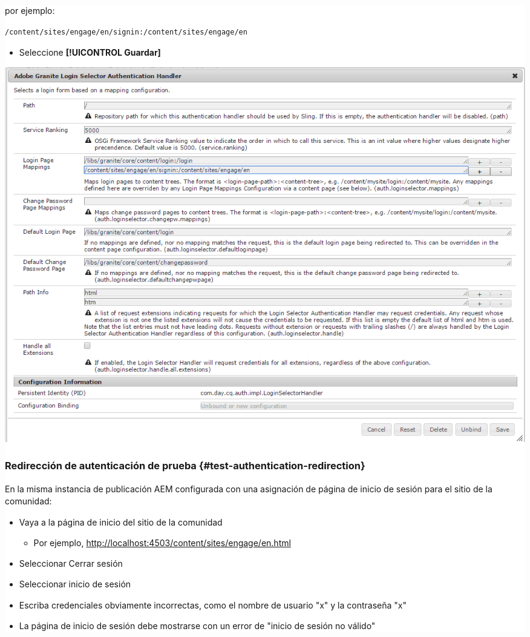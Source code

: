    por ejemplo:

   `/content/sites/engage/en/signin:/content/sites/engage/en`

* Seleccione **[!UICONTROL Guardar]**

![chlimage_1-468](assets/chlimage_1-468.png)

### Redirección de autenticación de prueba {#test-authentication-redirection}

En la misma instancia de publicación AEM configurada con una asignación de página de inicio de sesión para el sitio de la comunidad:

* Vaya a la página de inicio del sitio de la comunidad
   * Por ejemplo, [http://localhost:4503/content/sites/engage/en.html](http://localhost:4503/content/sites/engage/en.html)

* Seleccionar Cerrar sesión
* Seleccionar inicio de sesión
* Escriba credenciales obviamente incorrectas, como el nombre de usuario &quot;x&quot; y la contraseña &quot;x&quot;
* La página de inicio de sesión debe mostrarse con un error de &quot;inicio de sesión no válido&quot;
